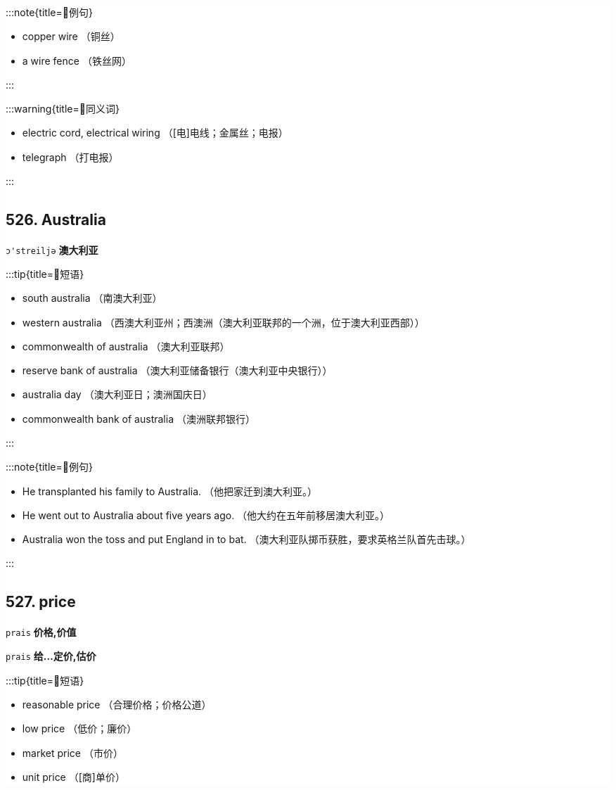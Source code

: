 :::note{title=🎤例句}

- copper wire （铜丝）

- a wire fence （铁丝网）

:::

:::warning{title=🤔同义词}

- electric cord, electrical wiring （[电]电线；金属丝；电报）

- telegraph （打电报）

:::


## 526. Australia

`ɔ'streiljə`  **澳大利亚**

:::tip{title=🤩短语}

- south australia （南澳大利亚）

- western australia （西澳大利亚州；西澳洲（澳大利亚联邦的一个洲，位于澳大利亚西部））

- commonwealth of australia （澳大利亚联邦）

- reserve bank of australia （澳大利亚储备银行（澳大利亚中央银行））

- australia day （澳大利亚日；澳洲国庆日）

- commonwealth bank of australia （澳洲联邦银行）

:::

:::note{title=🎤例句}

- He transplanted his family to Australia. （他把家迁到澳大利亚。）

- He went out to Australia about five years ago. （他大约在五年前移居澳大利亚。）

- Australia won the toss and put England in to bat. （澳大利亚队掷币获胜，要求英格兰队首先击球。）

:::

## 527. price

`prais`  **价格,价值**

`prais`  **给…定价,估价**

:::tip{title=🤩短语}

- reasonable price （合理价格；价格公道）

- low price （低价；廉价）

- market price （市价）

- unit price （[商]单价）
